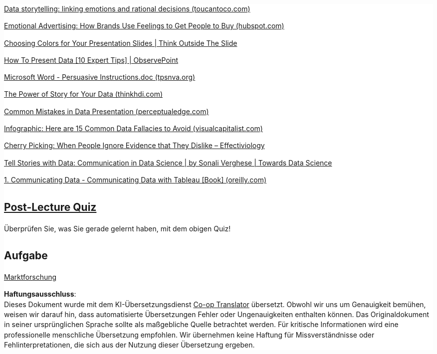 [Data storytelling: linking emotions and rational decisions (toucantoco.com)](https://www.toucantoco.com/en/blog/data-storytelling-dataviz)  

[Emotional Advertising: How Brands Use Feelings to Get People to Buy (hubspot.com)](https://blog.hubspot.com/marketing/emotions-in-advertising-examples)  

[Choosing Colors for Your Presentation Slides | Think Outside The Slide](https://www.thinkoutsidetheslide.com/choosing-colors-for-your-presentation-slides/)  

[How To Present Data [10 Expert Tips] | ObservePoint](https://resources.observepoint.com/blog/10-tips-for-presenting-data)  

[Microsoft Word - Persuasive Instructions.doc (tpsnva.org)](https://www.tpsnva.org/teach/lq/016/persinstr.pdf)  

[The Power of Story for Your Data (thinkhdi.com)](https://www.thinkhdi.com/library/supportworld/2019/power-story-your-data.aspx)  

[Common Mistakes in Data Presentation (perceptualedge.com)](https://www.perceptualedge.com/articles/ie/data_presentation.pdf)  

[Infographic: Here are 15 Common Data Fallacies to Avoid (visualcapitalist.com)](https://www.visualcapitalist.com/here-are-15-common-data-fallacies-to-avoid/)  

[Cherry Picking: When People Ignore Evidence that They Dislike – Effectiviology](https://effectiviology.com/cherry-picking/#How_to_avoid_cherry_picking)  

[Tell Stories with Data: Communication in Data Science | by Sonali Verghese | Towards Data Science](https://towardsdatascience.com/tell-stories-with-data-communication-in-data-science-5266f7671d7)  

[1. Communicating Data - Communicating Data with Tableau [Book] (oreilly.com)](https://www.oreilly.com/library/view/communicating-data-with/9781449372019/ch01.html)  

## [Post-Lecture Quiz](https://purple-hill-04aebfb03.1.azurestaticapps.net/quiz/31)  

Überprüfen Sie, was Sie gerade gelernt haben, mit dem obigen Quiz!  

## Aufgabe  

[Marktforschung](assignment.md)  

**Haftungsausschluss**:  
Dieses Dokument wurde mit dem KI-Übersetzungsdienst [Co-op Translator](https://github.com/Azure/co-op-translator) übersetzt. Obwohl wir uns um Genauigkeit bemühen, weisen wir darauf hin, dass automatisierte Übersetzungen Fehler oder Ungenauigkeiten enthalten können. Das Originaldokument in seiner ursprünglichen Sprache sollte als maßgebliche Quelle betrachtet werden. Für kritische Informationen wird eine professionelle menschliche Übersetzung empfohlen. Wir übernehmen keine Haftung für Missverständnisse oder Fehlinterpretationen, die sich aus der Nutzung dieser Übersetzung ergeben.